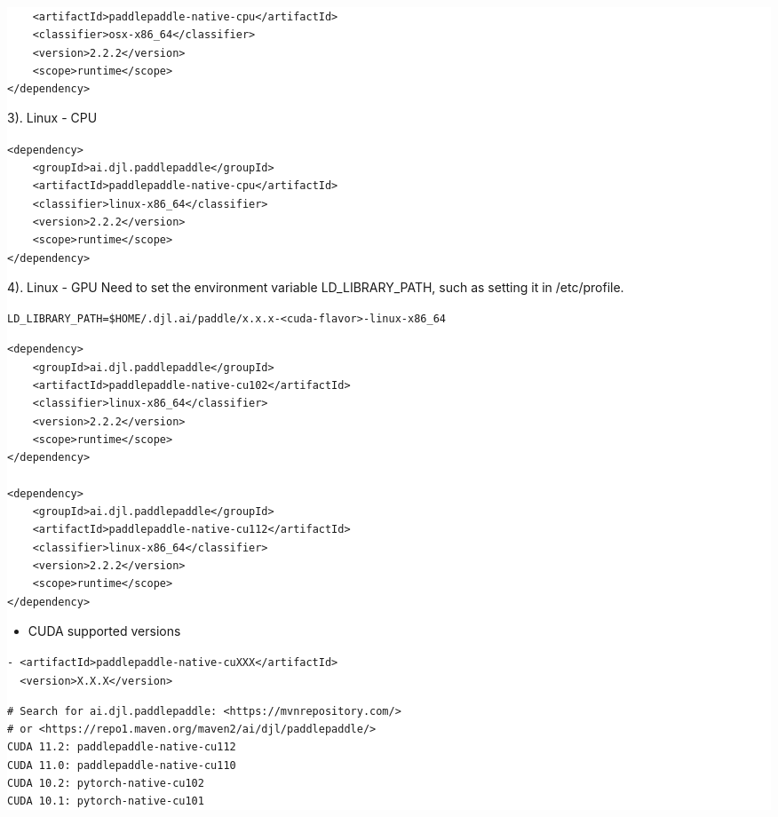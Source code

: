```text
    <artifactId>paddlepaddle-native-cpu</artifactId>
    <classifier>osx-x86_64</classifier>
    <version>2.2.2</version>
    <scope>runtime</scope>
</dependency>
```

3). Linux - CPU
```text
<dependency>
    <groupId>ai.djl.paddlepaddle</groupId>
    <artifactId>paddlepaddle-native-cpu</artifactId>
    <classifier>linux-x86_64</classifier>
    <version>2.2.2</version>
    <scope>runtime</scope>
</dependency>
```

4). Linux - GPU
Need to set the environment variable LD_LIBRARY_PATH, such as setting it in /etc/profile.
```text
LD_LIBRARY_PATH=$HOME/.djl.ai/paddle/x.x.x-<cuda-flavor>-linux-x86_64
```

```text
<dependency>
    <groupId>ai.djl.paddlepaddle</groupId>
    <artifactId>paddlepaddle-native-cu102</artifactId>
    <classifier>linux-x86_64</classifier>
    <version>2.2.2</version>
    <scope>runtime</scope>
</dependency>

<dependency>
    <groupId>ai.djl.paddlepaddle</groupId>
    <artifactId>paddlepaddle-native-cu112</artifactId>
    <classifier>linux-x86_64</classifier>
    <version>2.2.2</version>
    <scope>runtime</scope>
</dependency>

```
- CUDA supported versions
```text
- <artifactId>paddlepaddle-native-cuXXX</artifactId>
  <version>X.X.X</version>
```

```text
# Search for ai.djl.paddlepaddle: <https://mvnrepository.com/>
# or <https://repo1.maven.org/maven2/ai/djl/paddlepaddle/>
CUDA 11.2: paddlepaddle-native-cu112
CUDA 11.0: paddlepaddle-native-cu110
CUDA 10.2: pytorch-native-cu102
CUDA 10.1: pytorch-native-cu101
```

